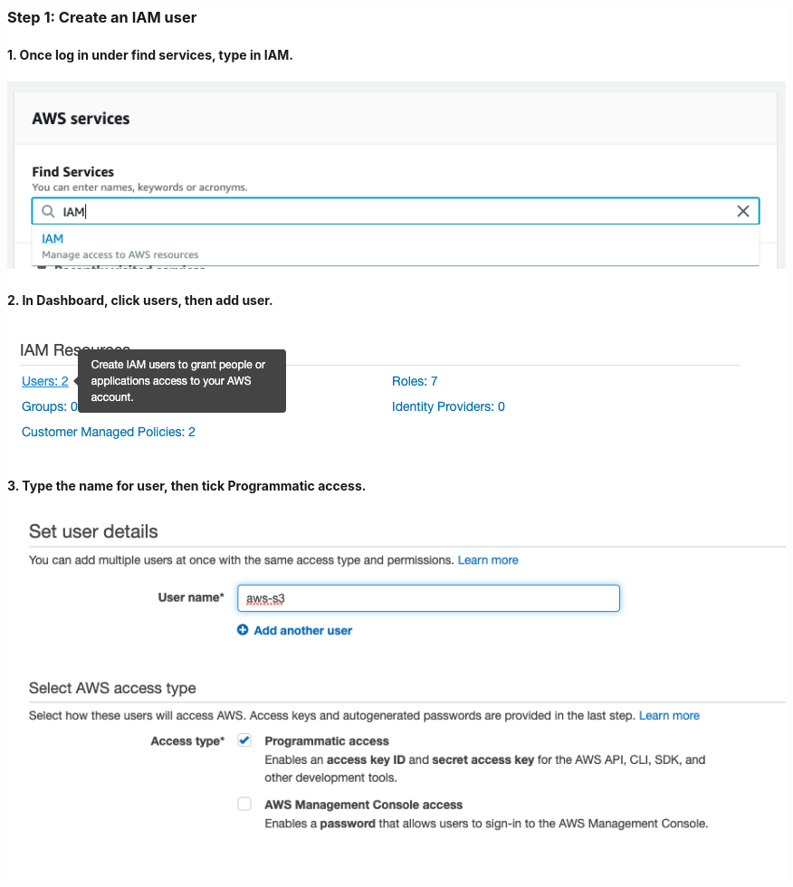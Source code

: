 ### Step 1: Create an IAM user

#### 1. Once log in under find services, type in **IAM**.
![users](img/IAM.png)

#### 2. In Dashboard, click users, then add user.
![users](img/users.png) 

#### 3. Type the name for user, then tick **Programmatic access**.

![users](img/aws-s3.png) 
